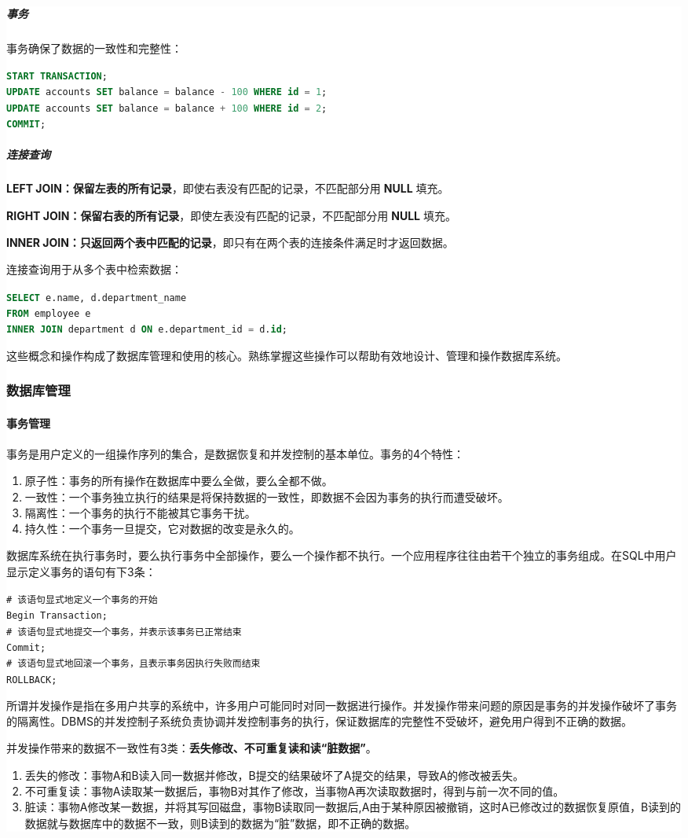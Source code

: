 ##### 事务

事务确保了数据的一致性和完整性：
```sql
START TRANSACTION;
UPDATE accounts SET balance = balance - 100 WHERE id = 1;
UPDATE accounts SET balance = balance + 100 WHERE id = 2;
COMMIT;
```

##### 连接查询

**LEFT JOIN：保留左表的所有记录**，即使右表没有匹配的记录，不匹配部分用 **NULL** 填充。

**RIGHT JOIN：保留右表的所有记录**，即使左表没有匹配的记录，不匹配部分用 **NULL** 填充。

**INNER JOIN：只返回两个表中匹配的记录**，即只有在两个表的连接条件满足时才返回数据。

连接查询用于从多个表中检索数据：
```sql
SELECT e.name, d.department_name
FROM employee e
INNER JOIN department d ON e.department_id = d.id;
```

这些概念和操作构成了数据库管理和使用的核心。熟练掌握这些操作可以帮助有效地设计、管理和操作数据库系统。


### 数据库管理

#### 事务管理

事务是用户定义的一组操作序列的集合，是数据恢复和并发控制的基本单位。事务的4个特性：

1. 原子性：事务的所有操作在数据库中要么全做，要么全都不做。
2. 一致性：一个事务独立执行的结果是将保持数据的一致性，即数据不会因为事务的执行而遭受破坏。
3. 隔离性：一个事务的执行不能被其它事务干扰。
4. 持久性：一个事务一旦提交，它对数据的改变是永久的。

数据库系统在执行事务时，要么执行事务中全部操作，要么一个操作都不执行。一个应用程序往往由若干个独立的事务组成。在SQL中用户显示定义事务的语句有下3条：
```mysql
# 该语句显式地定义一个事务的开始
Begin Transaction;
# 该语句显式地提交一个事务，并表示该事务已正常结束
Commit;
# 该语句显式地回滚一个事务，且表示事务因执行失败而结束
ROLLBACK;
```

所谓并发操作是指在多用户共享的系统中，许多用户可能同时对同一数据进行操作。并发操作带来问题的原因是事务的并发操作破坏了事务的隔离性。DBMS的并发控制子系统负责协调并发控制事务的执行，保证数据库的完整性不受破坏，避免用户得到不正确的数据。

并发操作带来的数据不一致性有3类：**丢失修改、不可重复读和读“脏数据”**。

1. 丢失的修改：事物A和B读入同一数据并修改，B提交的结果破坏了A提交的结果，导致A的修改被丢失。
2. 不可重复读：事物A读取某一数据后，事物B对其作了修改，当事物A再次读取数据时，得到与前一次不同的值。
3. 脏读：事物A修改某一数据，并将其写回磁盘，事物B读取同一数据后,A由于某种原因被撤销，这时A已修改过的数据恢复原值，B读到的数据就与数据库中的数据不一致，则B读到的数据为“脏”数据，即不正确的数据。
